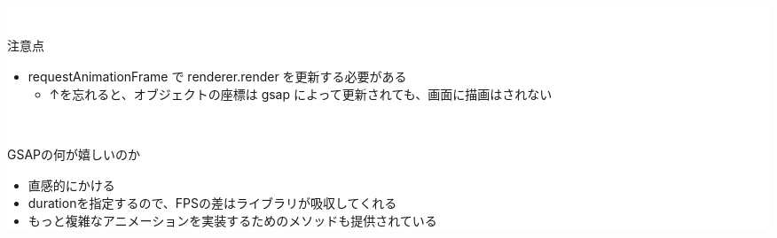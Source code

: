 <br>

注意点

- requestAnimationFrame で renderer.render を更新する必要がある
    - ↑を忘れると、オブジェクトの座標は gsap によって更新されても、画面に描画はされない

<br>

GSAPの何が嬉しいのか

- 直感的にかける
- durationを指定するので、FPSの差はライブラリが吸収してくれる
- もっと複雑なアニメーションを実装するためのメソッドも提供されている
